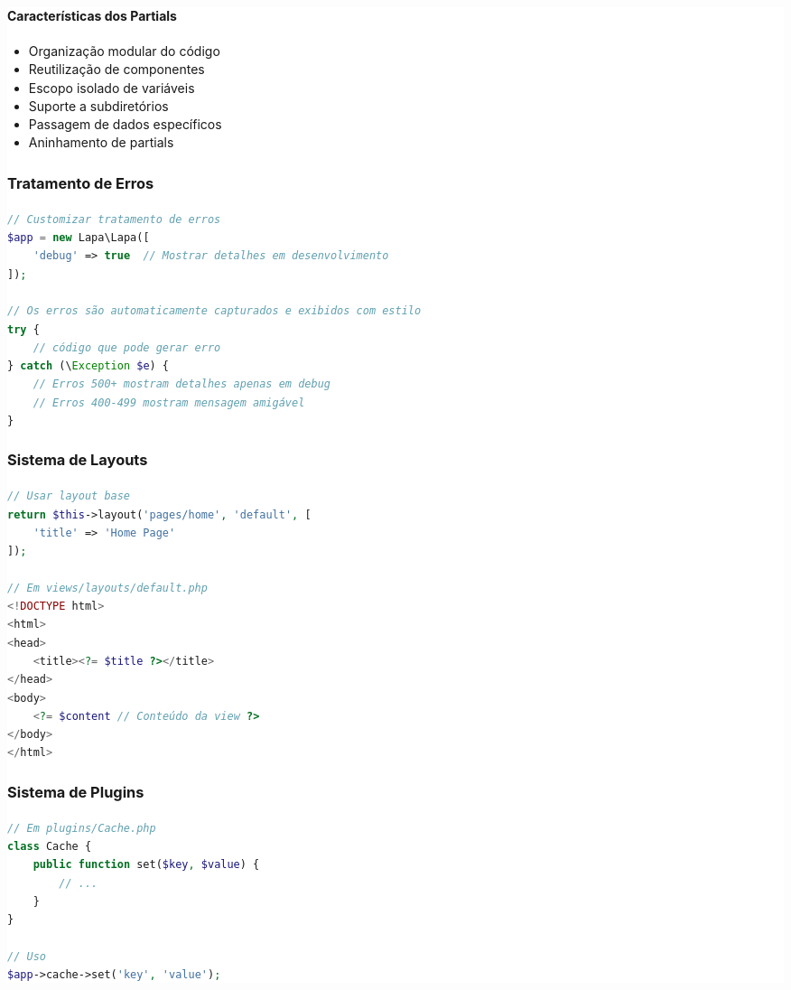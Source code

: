 #### Características dos Partials
- Organização modular do código
- Reutilização de componentes
- Escopo isolado de variáveis
- Suporte a subdiretórios
- Passagem de dados específicos
- Aninhamento de partials

### Tratamento de Erros

```php
// Customizar tratamento de erros
$app = new Lapa\Lapa([
    'debug' => true  // Mostrar detalhes em desenvolvimento
]);

// Os erros são automaticamente capturados e exibidos com estilo
try {
    // código que pode gerar erro
} catch (\Exception $e) {
    // Erros 500+ mostram detalhes apenas em debug
    // Erros 400-499 mostram mensagem amigável
}
```

### Sistema de Layouts

```php
// Usar layout base
return $this->layout('pages/home', 'default', [
    'title' => 'Home Page'
]);

// Em views/layouts/default.php
<!DOCTYPE html>
<html>
<head>
    <title><?= $title ?></title>
</head>
<body>
    <?= $content // Conteúdo da view ?>
</body>
</html>
```

### Sistema de Plugins

```php
// Em plugins/Cache.php
class Cache {
    public function set($key, $value) {
        // ...
    }
}

// Uso
$app->cache->set('key', 'value');
```
